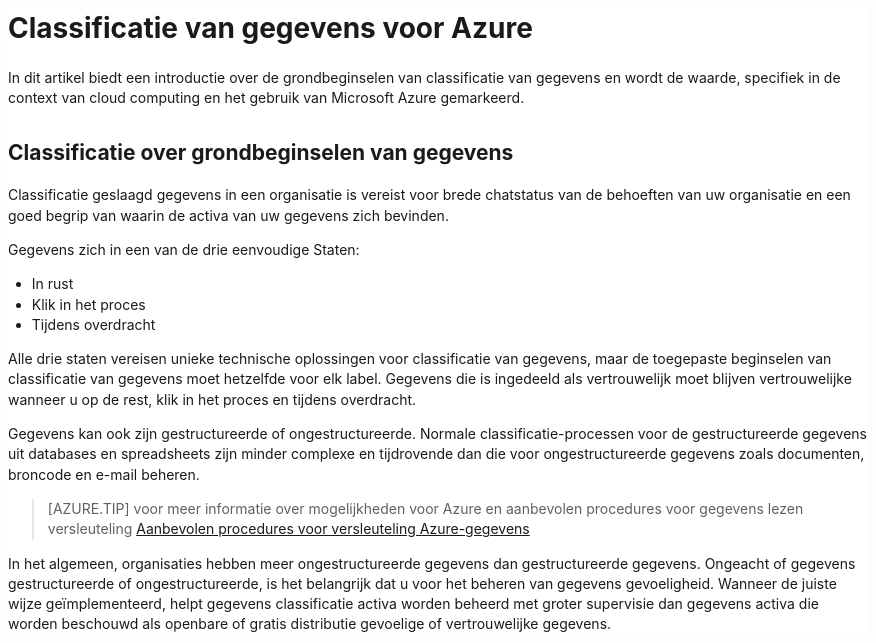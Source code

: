 <properties
   pageTitle="Classificatie van gegevens voor Azure | Microsoft Azure"
   description="In dit artikel bevat een introductie over de grondbeginselen van classificatie van gegevens en wordt de waarde, specifiek in de context van cloud computing en het gebruik van Microsoft Azure gemarkeerd"
   services="security"
   documentationCenter="na"
   authors="YuriDio"
   manager="swadhwa"
   editor="TomSh"/>

<tags
   ms.service="security"
   ms.devlang="na"
   ms.topic="article"
   ms.tgt_pltfrm="na"
   ms.workload="na"
   ms.date="08/16/2016"
   ms.author="yurid"/>

# <a name="data-classification-for-azure"></a>Classificatie van gegevens voor Azure

In dit artikel biedt een introductie over de grondbeginselen van classificatie van gegevens en wordt de waarde, specifiek in de context van cloud computing en het gebruik van Microsoft Azure gemarkeerd. 

## <a name="data-classification-fundamentals"></a>Classificatie over grondbeginselen van gegevens

Classificatie geslaagd gegevens in een organisatie is vereist voor brede chatstatus van de behoeften van uw organisatie en een goed begrip van waarin de activa van uw gegevens zich bevinden.  
 
Gegevens zich in een van de drie eenvoudige Staten: 

- In rust 
- Klik in het proces 
- Tijdens overdracht 
 
Alle drie staten vereisen unieke technische oplossingen voor classificatie van gegevens, maar de toegepaste beginselen van classificatie van gegevens moet hetzelfde voor elk label. Gegevens die is ingedeeld als vertrouwelijk moet blijven vertrouwelijke wanneer u op de rest, klik in het proces en tijdens overdracht. 
 
Gegevens kan ook zijn gestructureerde of ongestructureerde. Normale classificatie-processen voor de gestructureerde gegevens uit databases en spreadsheets zijn minder complexe en tijdrovende dan die voor ongestructureerde gegevens zoals documenten, broncode en e-mail beheren. 

> [AZURE.TIP] voor meer informatie over mogelijkheden voor Azure en aanbevolen procedures voor gegevens lezen versleuteling [Aanbevolen procedures voor versleuteling Azure-gegevens](azure-security-data-encryption-best-practices.md)

In het algemeen, organisaties hebben meer ongestructureerde gegevens dan gestructureerde gegevens. Ongeacht of gegevens gestructureerde of ongestructureerde, is het belangrijk dat u voor het beheren van gegevens gevoeligheid. Wanneer de juiste wijze geïmplementeerd, helpt gegevens classificatie activa worden beheerd met groter supervisie dan gegevens activa die worden beschouwd als openbare of gratis distributie gevoelige of vertrouwelijke gegevens. 
